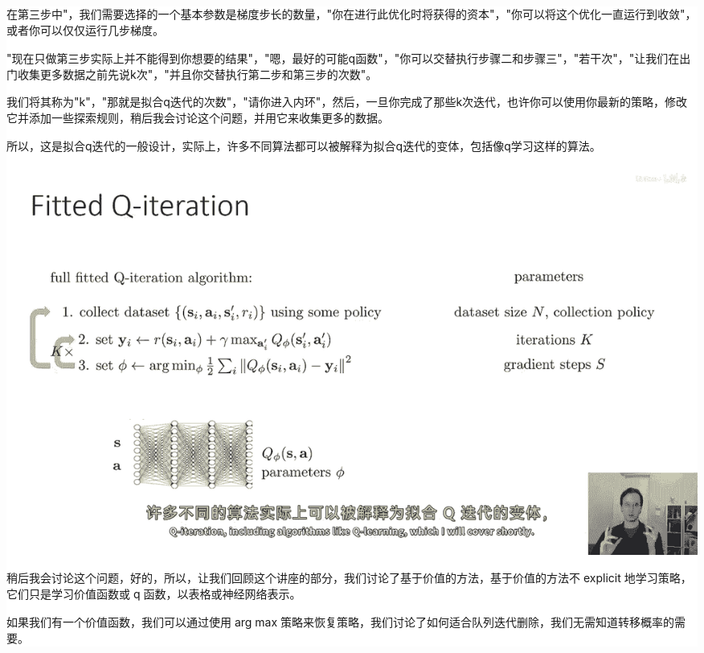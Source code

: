 在第三步中"，我们需要选择的一个基本参数是梯度步长的数量，"你在进行此优化时将获得的资本"，"你可以将这个优化一直运行到收敛"，或者你可以仅仅运行几步梯度。

"现在只做第三步实际上并不能得到你想要的结果"，"嗯，最好的可能q函数"，"你可以交替执行步骤二和步骤三"，"若干次"，"让我们在出门收集更多数据之前先说k次"，"并且你交替执行第二步和第三步的次数"。

我们将其称为"k"，"那就是拟合q迭代的次数"，"请你进入内环"，然后，一旦你完成了那些k次迭代，也许你可以使用你最新的策略，修改它并添加一些探索规则，稍后我会讨论这个问题，并用它来收集更多的数据。

所以，这是拟合q迭代的一般设计，实际上，许多不同算法都可以被解释为拟合q迭代的变体，包括像q学习这样的算法。



![](img/b59afa5106f7a56cb45f9632ba33bf8d_11.png)

稍后我会讨论这个问题，好的，所以，让我们回顾这个讲座的部分，我们讨论了基于价值的方法，基于价值的方法不 explicit 地学习策略，它们只是学习价值函数或 q 函数，以表格或神经网络表示。

如果我们有一个价值函数，我们可以通过使用 arg max 策略来恢复策略，我们讨论了如何适合队列迭代删除，我们无需知道转移概率的需要。


